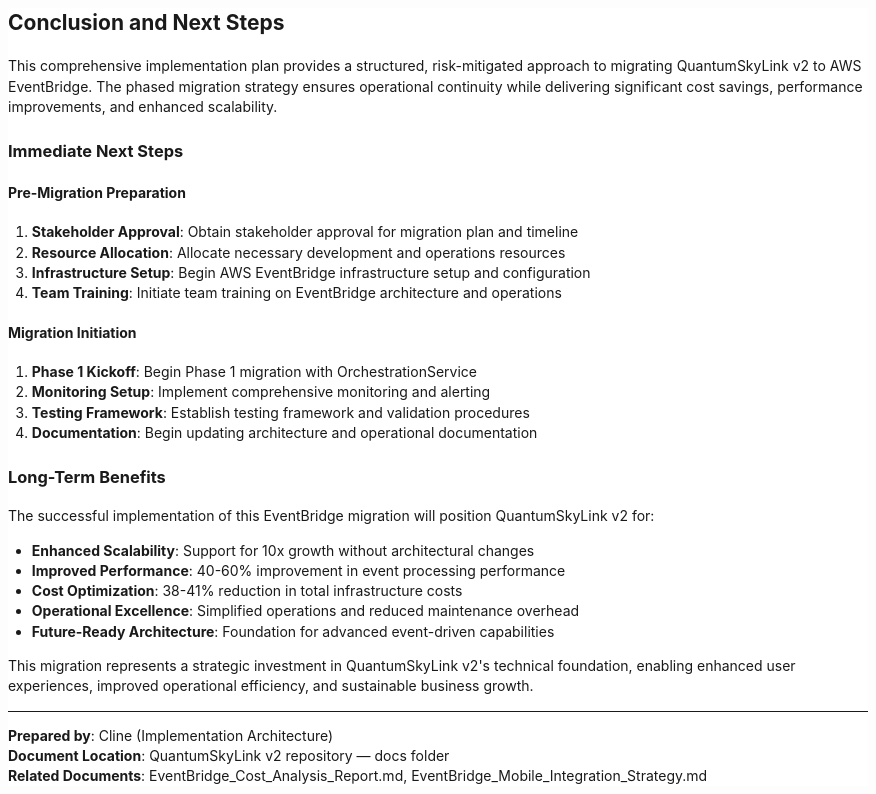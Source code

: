 ## Conclusion and Next Steps

This comprehensive implementation plan provides a structured, risk-mitigated approach to migrating QuantumSkyLink v2 to AWS EventBridge. The phased migration strategy ensures operational continuity while delivering significant cost savings, performance improvements, and enhanced scalability.

### Immediate Next Steps

#### Pre-Migration Preparation
1. **Stakeholder Approval**: Obtain stakeholder approval for migration plan and timeline
2. **Resource Allocation**: Allocate necessary development and operations resources
3. **Infrastructure Setup**: Begin AWS EventBridge infrastructure setup and configuration
4. **Team Training**: Initiate team training on EventBridge architecture and operations

#### Migration Initiation
1. **Phase 1 Kickoff**: Begin Phase 1 migration with OrchestrationService
2. **Monitoring Setup**: Implement comprehensive monitoring and alerting
3. **Testing Framework**: Establish testing framework and validation procedures
4. **Documentation**: Begin updating architecture and operational documentation

### Long-Term Benefits

The successful implementation of this EventBridge migration will position QuantumSkyLink v2 for:
- **Enhanced Scalability**: Support for 10x growth without architectural changes
- **Improved Performance**: 40-60% improvement in event processing performance
- **Cost Optimization**: 38-41% reduction in total infrastructure costs
- **Operational Excellence**: Simplified operations and reduced maintenance overhead
- **Future-Ready Architecture**: Foundation for advanced event-driven capabilities

This migration represents a strategic investment in QuantumSkyLink v2's technical foundation, enabling enhanced user experiences, improved operational efficiency, and sustainable business growth.

---

**Prepared by**: Cline (Implementation Architecture)  
**Document Location**: QuantumSkyLink v2 repository — docs folder  
**Related Documents**: EventBridge_Cost_Analysis_Report.md, EventBridge_Mobile_Integration_Strategy.md
